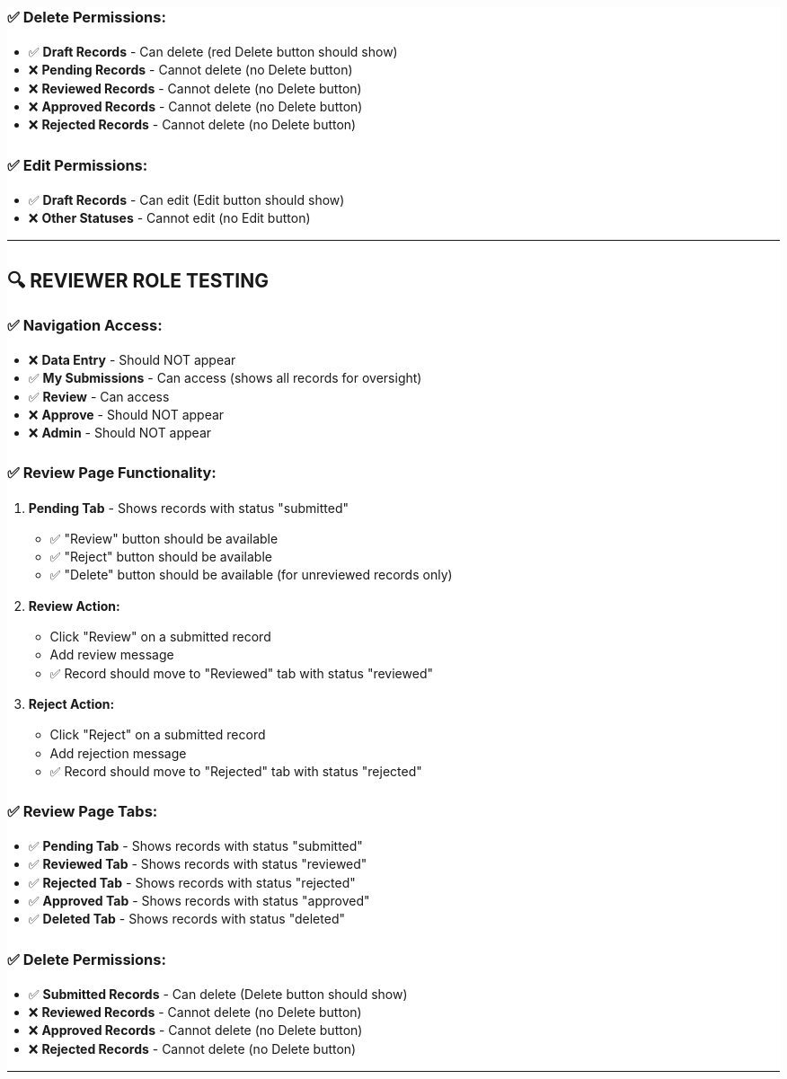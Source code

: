 ### ✅ **Delete Permissions:**
- ✅ **Draft Records** - Can delete (red Delete button should show)
- ❌ **Pending Records** - Cannot delete (no Delete button)
- ❌ **Reviewed Records** - Cannot delete (no Delete button)
- ❌ **Approved Records** - Cannot delete (no Delete button)
- ❌ **Rejected Records** - Cannot delete (no Delete button)

### ✅ **Edit Permissions:**
- ✅ **Draft Records** - Can edit (Edit button should show)
- ❌ **Other Statuses** - Cannot edit (no Edit button)

---

## 🔍 **REVIEWER ROLE TESTING**

### ✅ **Navigation Access:**
- ❌ **Data Entry** - Should NOT appear
- ✅ **My Submissions** - Can access (shows all records for oversight)
- ✅ **Review** - Can access
- ❌ **Approve** - Should NOT appear
- ❌ **Admin** - Should NOT appear

### ✅ **Review Page Functionality:**
1. **Pending Tab** - Shows records with status "submitted"
   - ✅ "Review" button should be available
   - ✅ "Reject" button should be available
   - ✅ "Delete" button should be available (for unreviewed records only)

2. **Review Action:**
   - Click "Review" on a submitted record
   - Add review message
   - ✅ Record should move to "Reviewed" tab with status "reviewed"

3. **Reject Action:**
   - Click "Reject" on a submitted record
   - Add rejection message
   - ✅ Record should move to "Rejected" tab with status "rejected"

### ✅ **Review Page Tabs:**
- ✅ **Pending Tab** - Shows records with status "submitted"
- ✅ **Reviewed Tab** - Shows records with status "reviewed"
- ✅ **Rejected Tab** - Shows records with status "rejected"
- ✅ **Approved Tab** - Shows records with status "approved"
- ✅ **Deleted Tab** - Shows records with status "deleted"

### ✅ **Delete Permissions:**
- ✅ **Submitted Records** - Can delete (Delete button should show)
- ❌ **Reviewed Records** - Cannot delete (no Delete button)
- ❌ **Approved Records** - Cannot delete (no Delete button)
- ❌ **Rejected Records** - Cannot delete (no Delete button)

---
